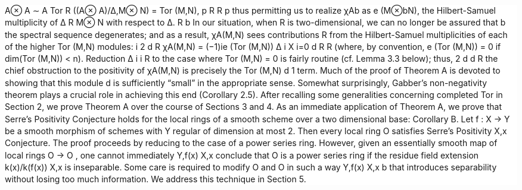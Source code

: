 A⊗ A ∼ A
Tor R ((A⊗ A)/∆,M⊗ N) = Tor (M,N),
p R R p
thus permitting us to realize χAb as e (M⊗bN), the Hilbert-Samuel multiplicity of
∆ R
M⊗ N with respect to ∆.
R
b
In our situation, when R is two-dimensional, we can no longer be assured that
b
the spectral sequence degenerates; and as a result, χA(M,N) sees contributions
R
from the Hilbert-Samuel multiplicities of each of the higher Tor (M,N) modules:
i
2 d
R
χA(M,N) = (−1)ie (Tor (M,N))
∆ i
X
i=0
d
R R
(where, by convention, e (Tor (M,N)) = 0 if dim(Tor (M,N)) < n). Reduction
∆ i i
R
to the case where Tor (M,N) = 0 is fairly routine (cf. Lemma 3.3 below); thus,
2 d d
R
the chief obstruction to the positivity of χA(M,N) is precisely the Tor (M,N)
d 1
term. Much of the proof of Theorem A is devoted to showing that this module
d
is sufficiently “small” in the appropriate sense. Somewhat surprisingly, Gabber’s
non-negativity theorem plays a crucial role in achieving this end (Corollary 2.5).
After recalling some generalities concerning completed Tor in Section 2, we prove
Theorem A over the course of Sections 3 and 4.
As an immediate application of Theorem A, we prove that Serre’s Positivity
Conjecture holds for the local rings of a smooth scheme over a two dimensional
base:
Corollary B. Let f : X → Y be a smooth morphism of schemes with Y regular
of dimension at most 2. Then every local ring O satisfies Serre’s Positivity
X,x
Conjecture.
The proof proceeds by reducing to the case of a power series ring. However, given
an essentially smooth map of local rings O → O , one cannot immediately
Y,f(x) X,x
conclude that O is a power series ring if the residue field extension k(x)/k(f(x))
X,x
is inseparable. Some care is required to modify O and O in such a way
Y,f(x) X,x
b
that introduces separability without losing too much information. We address this
technique in Section 5.
